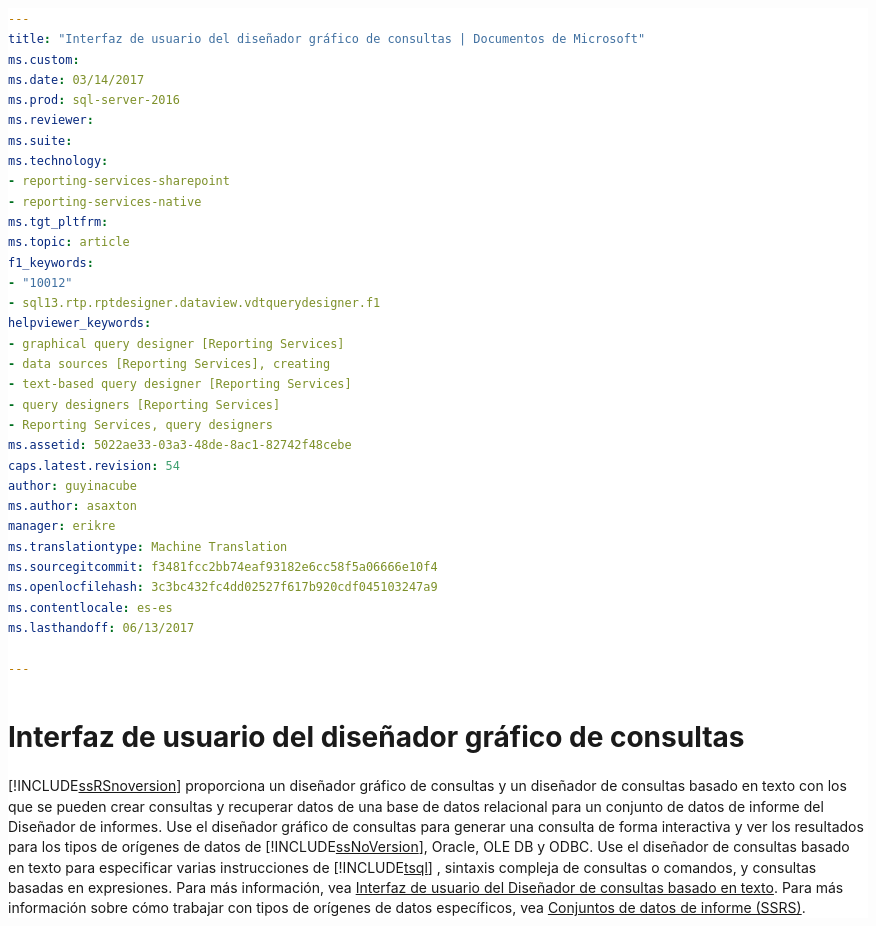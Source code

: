 ```yaml
---
title: "Interfaz de usuario del diseñador gráfico de consultas | Documentos de Microsoft"
ms.custom: 
ms.date: 03/14/2017
ms.prod: sql-server-2016
ms.reviewer: 
ms.suite: 
ms.technology:
- reporting-services-sharepoint
- reporting-services-native
ms.tgt_pltfrm: 
ms.topic: article
f1_keywords:
- "10012"
- sql13.rtp.rptdesigner.dataview.vdtquerydesigner.f1
helpviewer_keywords:
- graphical query designer [Reporting Services]
- data sources [Reporting Services], creating
- text-based query designer [Reporting Services]
- query designers [Reporting Services]
- Reporting Services, query designers
ms.assetid: 5022ae33-03a3-48de-8ac1-82742f48cebe
caps.latest.revision: 54
author: guyinacube
ms.author: asaxton
manager: erikre
ms.translationtype: Machine Translation
ms.sourcegitcommit: f3481fcc2bb74eaf93182e6cc58f5a06666e10f4
ms.openlocfilehash: 3c3bc432fc4dd02527f617b920cdf045103247a9
ms.contentlocale: es-es
ms.lasthandoff: 06/13/2017

---
```

# <a name="graphical-query-designer-user-interface"></a>Interfaz de usuario del diseñador gráfico de consultas
  [!INCLUDE[ssRSnoversion](../../includes/ssrsnoversion-md.md)] proporciona un diseñador gráfico de consultas y un diseñador de consultas basado en texto con los que se pueden crear consultas y recuperar datos de una base de datos relacional para un conjunto de datos de informe del Diseñador de informes. Use el diseñador gráfico de consultas para generar una consulta de forma interactiva y ver los resultados para los tipos de orígenes de datos de [!INCLUDE[ssNoVersion](../../includes/ssnoversion-md.md)], Oracle, OLE DB y ODBC. Use el diseñador de consultas basado en texto para especificar varias instrucciones de [!INCLUDE[tsql](../../includes/tsql-md.md)] , sintaxis compleja de consultas o comandos, y consultas basadas en expresiones. Para más información, vea [Interfaz de usuario del Diseñador de consultas basado en texto](http://msdn.microsoft.com/library/44b7c664-03aa-494e-a484-052b318e810c). Para más información sobre cómo trabajar con tipos de orígenes de datos específicos, vea [Conjuntos de datos de informe &#40;SSRS&#41;](../../reporting-services/report-data/report-datasets-ssrs.md).  
  